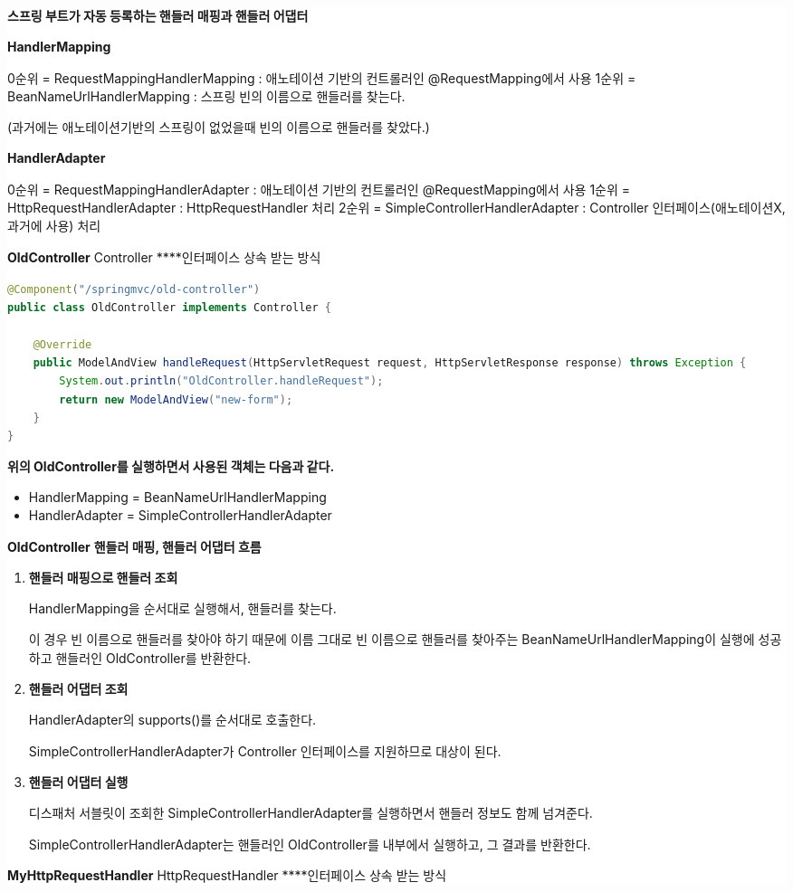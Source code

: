 **스프링 부트가 자동 등록하는 핸들러 매핑과 핸들러 어댑터**

**HandlerMapping**

0순위 = RequestMappingHandlerMapping : 애노테이션 기반의 컨트롤러인 @RequestMapping에서 사용
1순위 = BeanNameUrlHandlerMapping : 스프링 빈의 이름으로 핸들러를 찾는다.

(과거에는 애노테이션기반의 스프링이 없었을때 빈의 이름으로 핸들러를 찾았다.)

**HandlerAdapter**

0순위 = RequestMappingHandlerAdapter : 애노테이션 기반의 컨트롤러인 @RequestMapping에서
사용
1순위 = HttpRequestHandlerAdapter : HttpRequestHandler 처리
2순위 = SimpleControllerHandlerAdapter : Controller 인터페이스(애노테이션X, 과거에 사용) 처리

**OldController** Controller ****인터페이스 상속 받는 방식

```java
@Component("/springmvc/old-controller")
public class OldController implements Controller {

    @Override
    public ModelAndView handleRequest(HttpServletRequest request, HttpServletResponse response) throws Exception {
        System.out.println("OldController.handleRequest");
        return new ModelAndView("new-form");
    }
}
```

**위의 OldController를 실행하면서 사용된 객체는 다음과 같다.**

- HandlerMapping = BeanNameUrlHandlerMapping
- HandlerAdapter = SimpleControllerHandlerAdapter

**OldController** **핸들러 매핑, 핸들러 어댑터 흐름**

1. **핸들러 매핑으로 핸들러 조회**
    
    HandlerMapping을 순서대로 실행해서, 핸들러를 찾는다.
    
    이 경우 빈 이름으로 핸들러를 찾아야 하기 때문에 이름 그대로 빈 이름으로 핸들러를 찾아주는
    BeanNameUrlHandlerMapping이 실행에 성공하고 핸들러인 OldController를 반환한다.
    
2. **핸들러 어댑터 조회**
    
    HandlerAdapter의 supports()를 순서대로 호출한다.
    
    SimpleControllerHandlerAdapter가 Controller 인터페이스를 지원하므로 대상이 된다.
    
3. **핸들러 어댑터 실행**
    
    디스패처 서블릿이 조회한 SimpleControllerHandlerAdapter를 실행하면서 핸들러 정보도 함께
    넘겨준다.
    
    SimpleControllerHandlerAdapter는 핸들러인 OldController를 내부에서 실행하고, 그 결과를
    반환한다.
    

**MyHttpRequestHandler** HttpRequestHandler ****인터페이스 상속 받는 방식
